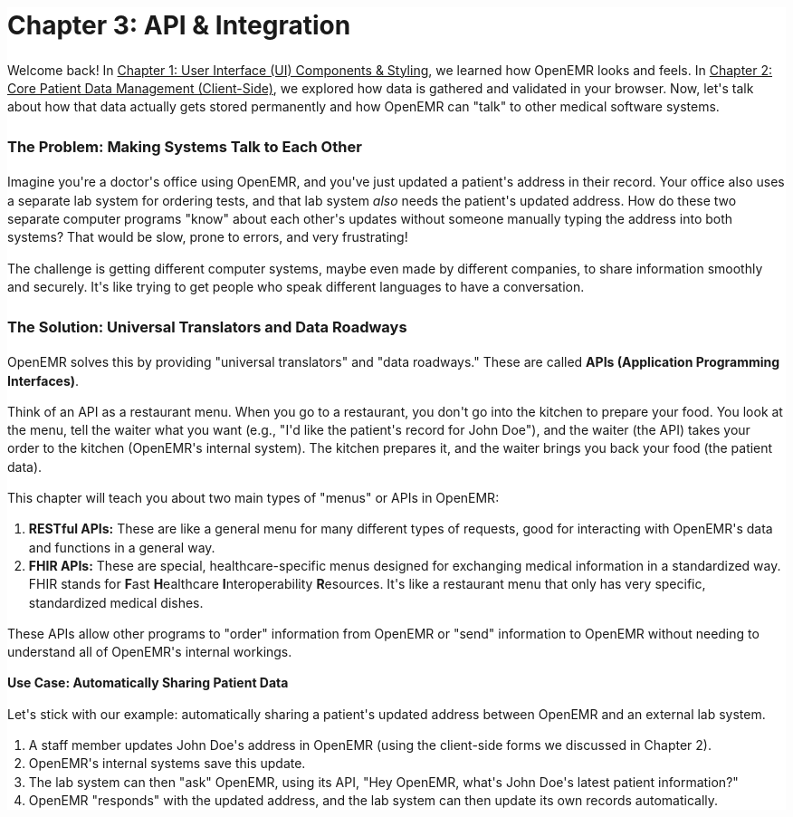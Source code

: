 # Chapter 3: API & Integration

Welcome back! In [Chapter 1: User Interface (UI) Components & Styling](01_user_interface__ui__components___styling_.md), we learned how OpenEMR looks and feels. In [Chapter 2: Core Patient Data Management (Client-Side)](02_core_patient_data_management__client_side__.md), we explored how data is gathered and validated in your browser. Now, let's talk about how that data actually gets stored permanently and how OpenEMR can "talk" to other medical software systems.

### The Problem: Making Systems Talk to Each Other

Imagine you're a doctor's office using OpenEMR, and you've just updated a patient's address in their record. Your office also uses a separate lab system for ordering tests, and that lab system *also* needs the patient's updated address. How do these two separate computer programs "know" about each other's updates without someone manually typing the address into both systems? That would be slow, prone to errors, and very frustrating!

The challenge is getting different computer systems, maybe even made by different companies, to share information smoothly and securely. It's like trying to get people who speak different languages to have a conversation.

### The Solution: Universal Translators and Data Roadways

OpenEMR solves this by providing "universal translators" and "data roadways." These are called **APIs (Application Programming Interfaces)**.

Think of an API as a restaurant menu. When you go to a restaurant, you don't go into the kitchen to prepare your food. You look at the menu, tell the waiter what you want (e.g., "I'd like the patient's record for John Doe"), and the waiter (the API) takes your order to the kitchen (OpenEMR's internal system). The kitchen prepares it, and the waiter brings you back your food (the patient data).

This chapter will teach you about two main types of "menus" or APIs in OpenEMR:

1.  **RESTful APIs:** These are like a general menu for many different types of requests, good for interacting with OpenEMR's data and functions in a general way.
2.  **FHIR APIs:** These are special, healthcare-specific menus designed for exchanging medical information in a standardized way. FHIR stands for **F**ast **H**ealthcare **I**nteroperability **R**esources. It's like a restaurant menu that only has very specific, standardized medical dishes.

These APIs allow other programs to "order" information from OpenEMR or "send" information to OpenEMR without needing to understand all of OpenEMR's internal workings.

**Use Case: Automatically Sharing Patient Data**

Let's stick with our example: automatically sharing a patient's updated address between OpenEMR and an external lab system.

1.  A staff member updates John Doe's address in OpenEMR (using the client-side forms we discussed in Chapter 2).
2.  OpenEMR's internal systems save this update.
3.  The lab system can then "ask" OpenEMR, using its API, "Hey OpenEMR, what's John Doe's latest patient information?"
4.  OpenEMR "responds" with the updated address, and the lab system can then update its own records automatically.
